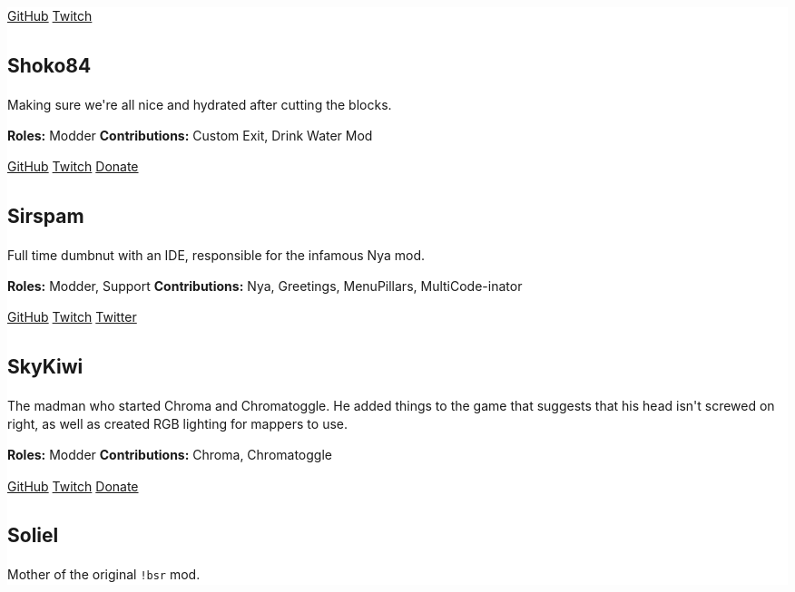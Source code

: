 <AboutLinks>

[GitHub](https://github.com/Shadnix-was-taken)
[Twitch](https://www.twitch.tv/shadnix)

</AboutLinks>

## Shoko84

Making sure we're all nice and hydrated after cutting the blocks.

**Roles:** Modder
**Contributions:** Custom Exit, Drink Water Mod

<AboutLinks>

[GitHub](https://github.com/Shoko84)
[Twitch](https://www.twitch.tv/shoko84)
[Donate](https://streamlabs.com/shoko84)

</AboutLinks>

## Sirspam

Full time dumbnut with an IDE, responsible for the infamous Nya mod.

**Roles:** Modder, Support
**Contributions:** Nya, Greetings, MenuPillars, MultiCode-inator

<AboutLinks>

[GitHub](https://www.github.com/Sirspam)
[Twitch](https://www.twitch.tv/sirspam_)
[Twitter](https://www.twitter.com/Sirspamalot555)

</AboutLinks>

## SkyKiwi

The madman who started Chroma and Chromatoggle. He added things to the game that suggests that his head isn't screwed on
right, as well as created RGB lighting for mappers to use.

**Roles:** Modder
**Contributions:** Chroma, Chromatoggle

<AboutLinks>

[GitHub](https://github.com/BinaryElement)
[Twitch](https://www.twitch.tv/skykiwitv)
[Donate](https://streamelements.com/skykiwitv/tip)

</AboutLinks>

## Soliel

Mother of the original `!bsr` mod.
